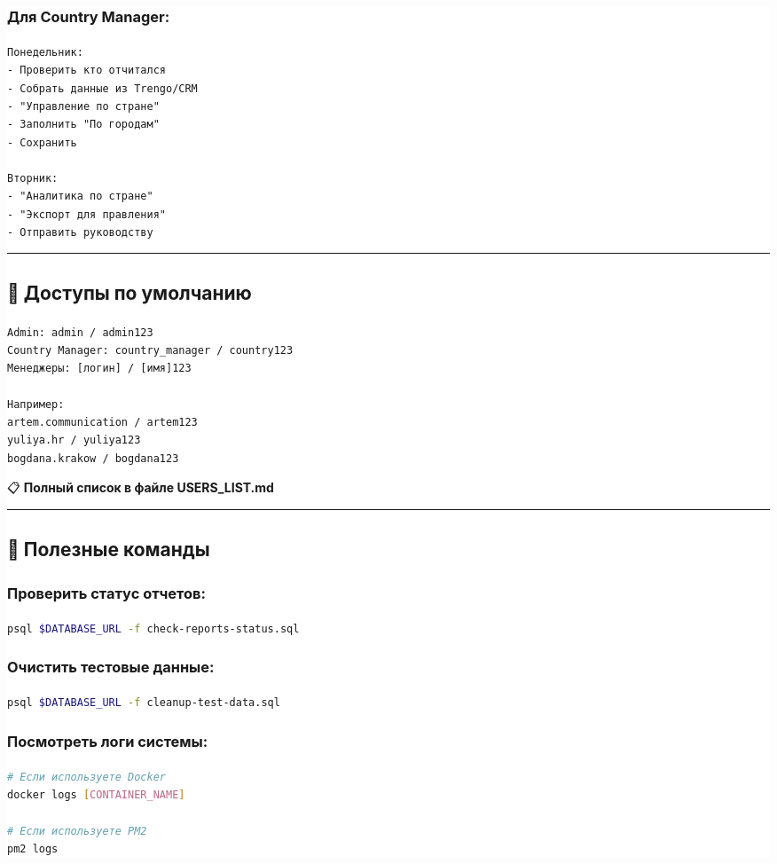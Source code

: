 ### Для Country Manager:

```
Понедельник:
- Проверить кто отчитался
- Собрать данные из Trengo/CRM
- "Управление по стране"
- Заполнить "По городам"
- Сохранить

Вторник:
- "Аналитика по стране"
- "Экспорт для правления"
- Отправить руководству
```

---

## 👥 Доступы по умолчанию

```
Admin: admin / admin123
Country Manager: country_manager / country123
Менеджеры: [логин] / [имя]123

Например:
artem.communication / artem123
yuliya.hr / yuliya123
bogdana.krakow / bogdana123
```

📋 **Полный список в файле USERS_LIST.md**

---

## 🔧 Полезные команды

### Проверить статус отчетов:
```bash
psql $DATABASE_URL -f check-reports-status.sql
```

### Очистить тестовые данные:
```bash
psql $DATABASE_URL -f cleanup-test-data.sql
```

### Посмотреть логи системы:
```bash
# Если используете Docker
docker logs [CONTAINER_NAME]

# Если используете PM2
pm2 logs
```
